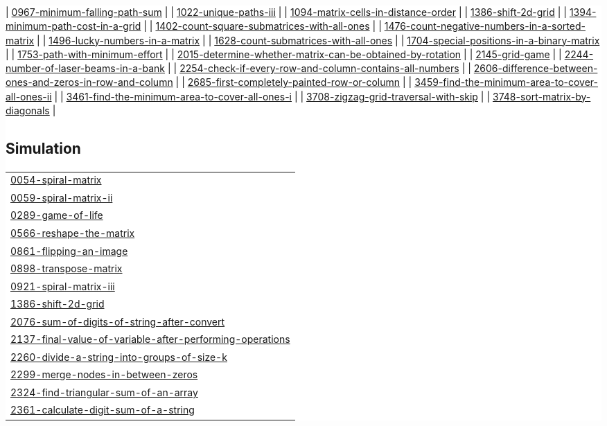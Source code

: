 | [0967-minimum-falling-path-sum](https://github.com/NIDHARSAN-V/Leetcode-Hub-V2/tree/master/0967-minimum-falling-path-sum) |
| [1022-unique-paths-iii](https://github.com/NIDHARSAN-V/Leetcode-Hub-V2/tree/master/1022-unique-paths-iii) |
| [1094-matrix-cells-in-distance-order](https://github.com/NIDHARSAN-V/Leetcode-Hub-V2/tree/master/1094-matrix-cells-in-distance-order) |
| [1386-shift-2d-grid](https://github.com/NIDHARSAN-V/Leetcode-Hub-V2/tree/master/1386-shift-2d-grid) |
| [1394-minimum-path-cost-in-a-grid](https://github.com/NIDHARSAN-V/Leetcode-Hub-V2/tree/master/1394-minimum-path-cost-in-a-grid) |
| [1402-count-square-submatrices-with-all-ones](https://github.com/NIDHARSAN-V/Leetcode-Hub-V2/tree/master/1402-count-square-submatrices-with-all-ones) |
| [1476-count-negative-numbers-in-a-sorted-matrix](https://github.com/NIDHARSAN-V/Leetcode-Hub-V2/tree/master/1476-count-negative-numbers-in-a-sorted-matrix) |
| [1496-lucky-numbers-in-a-matrix](https://github.com/NIDHARSAN-V/Leetcode-Hub-V2/tree/master/1496-lucky-numbers-in-a-matrix) |
| [1628-count-submatrices-with-all-ones](https://github.com/NIDHARSAN-V/Leetcode-Hub-V2/tree/master/1628-count-submatrices-with-all-ones) |
| [1704-special-positions-in-a-binary-matrix](https://github.com/NIDHARSAN-V/Leetcode-Hub-V2/tree/master/1704-special-positions-in-a-binary-matrix) |
| [1753-path-with-minimum-effort](https://github.com/NIDHARSAN-V/Leetcode-Hub-V2/tree/master/1753-path-with-minimum-effort) |
| [2015-determine-whether-matrix-can-be-obtained-by-rotation](https://github.com/NIDHARSAN-V/Leetcode-Hub-V2/tree/master/2015-determine-whether-matrix-can-be-obtained-by-rotation) |
| [2145-grid-game](https://github.com/NIDHARSAN-V/Leetcode-Hub-V2/tree/master/2145-grid-game) |
| [2244-number-of-laser-beams-in-a-bank](https://github.com/NIDHARSAN-V/Leetcode-Hub-V2/tree/master/2244-number-of-laser-beams-in-a-bank) |
| [2254-check-if-every-row-and-column-contains-all-numbers](https://github.com/NIDHARSAN-V/Leetcode-Hub-V2/tree/master/2254-check-if-every-row-and-column-contains-all-numbers) |
| [2606-difference-between-ones-and-zeros-in-row-and-column](https://github.com/NIDHARSAN-V/Leetcode-Hub-V2/tree/master/2606-difference-between-ones-and-zeros-in-row-and-column) |
| [2685-first-completely-painted-row-or-column](https://github.com/NIDHARSAN-V/Leetcode-Hub-V2/tree/master/2685-first-completely-painted-row-or-column) |
| [3459-find-the-minimum-area-to-cover-all-ones-ii](https://github.com/NIDHARSAN-V/Leetcode-Hub-V2/tree/master/3459-find-the-minimum-area-to-cover-all-ones-ii) |
| [3461-find-the-minimum-area-to-cover-all-ones-i](https://github.com/NIDHARSAN-V/Leetcode-Hub-V2/tree/master/3461-find-the-minimum-area-to-cover-all-ones-i) |
| [3708-zigzag-grid-traversal-with-skip](https://github.com/NIDHARSAN-V/Leetcode-Hub-V2/tree/master/3708-zigzag-grid-traversal-with-skip) |
| [3748-sort-matrix-by-diagonals](https://github.com/NIDHARSAN-V/Leetcode-Hub-V2/tree/master/3748-sort-matrix-by-diagonals) |
## Simulation
|  |
| ------- |
| [0054-spiral-matrix](https://github.com/NIDHARSAN-V/Leetcode-Hub-V2/tree/master/0054-spiral-matrix) |
| [0059-spiral-matrix-ii](https://github.com/NIDHARSAN-V/Leetcode-Hub-V2/tree/master/0059-spiral-matrix-ii) |
| [0289-game-of-life](https://github.com/NIDHARSAN-V/Leetcode-Hub-V2/tree/master/0289-game-of-life) |
| [0566-reshape-the-matrix](https://github.com/NIDHARSAN-V/Leetcode-Hub-V2/tree/master/0566-reshape-the-matrix) |
| [0861-flipping-an-image](https://github.com/NIDHARSAN-V/Leetcode-Hub-V2/tree/master/0861-flipping-an-image) |
| [0898-transpose-matrix](https://github.com/NIDHARSAN-V/Leetcode-Hub-V2/tree/master/0898-transpose-matrix) |
| [0921-spiral-matrix-iii](https://github.com/NIDHARSAN-V/Leetcode-Hub-V2/tree/master/0921-spiral-matrix-iii) |
| [1386-shift-2d-grid](https://github.com/NIDHARSAN-V/Leetcode-Hub-V2/tree/master/1386-shift-2d-grid) |
| [2076-sum-of-digits-of-string-after-convert](https://github.com/NIDHARSAN-V/Leetcode-Hub-V2/tree/master/2076-sum-of-digits-of-string-after-convert) |
| [2137-final-value-of-variable-after-performing-operations](https://github.com/NIDHARSAN-V/Leetcode-Hub-V2/tree/master/2137-final-value-of-variable-after-performing-operations) |
| [2260-divide-a-string-into-groups-of-size-k](https://github.com/NIDHARSAN-V/Leetcode-Hub-V2/tree/master/2260-divide-a-string-into-groups-of-size-k) |
| [2299-merge-nodes-in-between-zeros](https://github.com/NIDHARSAN-V/Leetcode-Hub-V2/tree/master/2299-merge-nodes-in-between-zeros) |
| [2324-find-triangular-sum-of-an-array](https://github.com/NIDHARSAN-V/Leetcode-Hub-V2/tree/master/2324-find-triangular-sum-of-an-array) |
| [2361-calculate-digit-sum-of-a-string](https://github.com/NIDHARSAN-V/Leetcode-Hub-V2/tree/master/2361-calculate-digit-sum-of-a-string) |